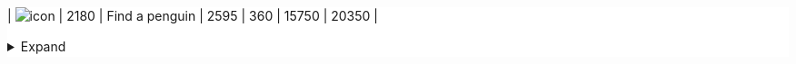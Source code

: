 | ![icon](https://web.simple-mmo.com/img/sprites/enemies/84.png) | 2180 | Find a penguin | 2595 | 360 | 15750 | 20350 | <details> <summary>Expand</summary>One of your neighbours, Nigel, has a pet penguin but it has went walk-abouts and now nobody knows where is it as. He ask asked you to help. | <details> <summary>Expand</summary>You go out searching for the penguin. After hours and hours of searching, you notice that the penguin has left a note under your neighbours door. "Thank you, Nigel, for everything but I must go now. Penguins should be free. I should be free. My people need me." The letter vanishes within your hands. You try to tell your neighbour about the letter, but he calls you a fraud and insists that penguins can't talk nor write. | <details> <summary>Expand</summary>You go out searching for the penguin but it is not seen anywhere. You see a note under your neighbours door and you bend down to reach it. As soon as it just about to be in your grasp, a gust of wind blows the letter away.
| ![icon](https://web.simple-mmo.com/img/icons/I_Scroll.png) | 2500 | Learn the ancient language, Ragurjth | 2995 | 395 | 15950 | 20600 | <details> <summary>Expand</summary>You need to practice the language, Ragurjth. | <details> <summary>Expand</summary>Argth burgh jokti furh lokk li uk el man ol ip or isi nein stal ooorlah da mea ya retctfal unch un ji ki i pol yoo ayre un arse ti lorka ru ti manjit fakaka ili ilu honeudo ikfu fu fkoeu | <details> <summary>Expand</summary>Argth burgh jokti manjit lorka ru ti fakaka ili ilu honeudo ikfu fu fkoeu furh lokk li uk el man ol ip or isi nein stal ooorlah da mea ya retctfal unch un ji ki i pol
| ![icon](https://web.simple-mmo.com/img/icons/I_Diamond.png) | 2790 | Get married | 3300 | 475 | 16250 | 21000 | <details> <summary>Expand</summary>It's time for you to settle down and get married.<br /> | <details> <summary>Expand</summary>You successfully find the love of your life and get married. Yes, it was that easy. | <details> <summary>Expand</summary>You try and find the love of your life but you cannot. Unfortunately this isn't something that you can achieve in a day.
| ![icon](https://web.simple-mmo.com/img/icons/I_Cannon02.png) | 2950 | Eat a magic mushroom | 3750 | 520 | 16650 | 21550 | <details> <summary>Expand</summary>You find a funny looking mushroom in the forest near to where you live. Why don't you try it? | <details> <summary>Expand</summary>Nothing happens. Huh. Strange. | <details> <summary>Expand</summary>Nothing happens. Huh. You don't know if something is supposed to happen or not. Very strange.
| ![icon](https://web.simple-mmo.com/img/icons/I_Cannon02.png) | 3100 | Buy a cannon | 4350 | 600 | 16950 | 22000 | <details> <summary>Expand</summary>You come across a cannon shop and you get the sudden impulse to purchase a cannon of your own. | <details> <summary>Expand</summary>You successfully purchase a cannon. You decide to use it outside of the shop. Little did you know that firing cannons in public is illegal. The guards swiftly remove the cannon from your possession.<br /> | <details> <summary>Expand</summary>You approach the store but trip over a rock. You run home embarrassed.
| ![icon](https://web.simple-mmo.com/img/icons/S_Holy01.png) | 3135 | Write a letter to your soul mate | 4430 | 690 | 17350 | 22550 | <details> <summary>Expand</summary>You decide that it is time to finally write a letter to your soul mate. | <details> <summary>Expand</summary>You write down your most heart felt words and your deepest desires. You address it to yourself and post it. | <details> <summary>Expand</summary>You don't write anything down as you are not worthy of a soul mate.
| ![icon](https://web.simple-mmo.com/img/icons/one/icon021.png) | 3170 | Create a town | 4500 | 790 | 17600 | 22990 | <details> <summary>Expand</summary>You have been tasked with creating a new town from scratch however you have no idea where to start or how it is even possible. | <details> <summary>Expand</summary>You realise that it is an impossible task and stop before you start. You are a smart person. | <details> <summary>Expand</summary>You spend years and years trying to figure out how to create a new town but you cannot do it. You have wasted most of your life trying to perform a seemingly impossible goal.
| ![icon](https://web.simple-mmo.com/img/icons/one/icon078.png) | 3210 | Become mayor of Simpletopia | 4555 | 900 | 17800 | 23190 | <details> <summary>Expand</summary>The townsfolk have elected you to rule the humble town of Simpletopia on their behalf, long may you reign! | <details> <summary>Expand</summary>Through benevolent actions and a generous attitude towards the locals, you entirely manage to deceive the population and funnel funds into your off shore bank account. Huzzah! | <details> <summary>Expand</summary>After you added a hasty tax on all local pie vendors you have been deposed. The peasants are revolting!
| ![icon](https://web.simple-mmo.com/img/icons/one/icon245.png) | 3260 | Tame a Dragon | 4620 | 1100 | 17950 | 23300 | <details> <summary>Expand</summary>A dragons lair has been sighted outside of Simpletopia, heroes are answering the call to action to slay the beast, you have other ideas. | <details> <summary>Expand</summary>Using an ancient dancing ritual you tame the dragon the only way you know how. Years pass as you settle down and have three children together, you look back on your adventuring days with nostalgic ambivalence. | <details> <summary>Expand</summary>You brazenly walk up to the dragon and bash it on the nose with a rolled up newspaper. All that remains of you is a smoking pair of boots